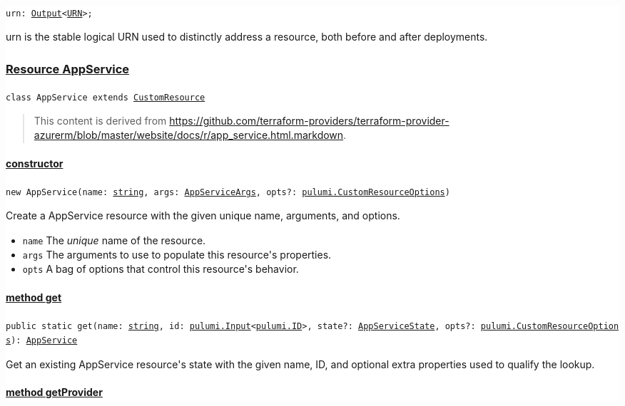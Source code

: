 <pre class="highlight"><code><span class='kd'></span>urn: <a href='/docs/reference/pkg/nodejs/pulumi/pulumi/#Output'>Output</a>&lt;<a href='/docs/reference/pkg/nodejs/pulumi/pulumi/#URN'>URN</a>&gt;;</code></pre>

urn is the stable logical URN used to distinctly address a resource, both before and after
deployments.

<h3 class="pdoc-module-header" id="AppService" data-link-title="AppService">
    <a href="https://github.com/pulumi/pulumi-azure/blob/4feb75a6674d5a092a740aa733dcdc97e56c7052/sdk/nodejs/appservice/appService.ts#L12">
        Resource <strong>AppService</strong>
    </a>
</h3>

<pre class="highlight"><code><span class='kr'>class</span> <span class='nx'>AppService</span> <span class='kr'>extends</span> <a href='/docs/reference/pkg/nodejs/pulumi/pulumi/#CustomResource'>CustomResource</a></code></pre>

> This content is derived from https://github.com/terraform-providers/terraform-provider-azurerm/blob/master/website/docs/r/app_service.html.markdown.

<h4 class="pdoc-member-header" id="AppService-constructor">
<a class="pdoc-child-name" href="https://github.com/pulumi/pulumi-azure/blob/4feb75a6674d5a092a740aa733dcdc97e56c7052/sdk/nodejs/appservice/appService.ts#L123"> <b>constructor</b></a>
</h4>


<pre class="highlight"><code><span class='kd'></span><span class='kd'>new</span> AppService(name: <span class='kd'><a href='https://developer.mozilla.org/en-US/docs/Web/JavaScript/Reference/Global_Objects/String'>string</a></span>, args: <a href='#AppServiceArgs'>AppServiceArgs</a>, opts?: <a href='/docs/reference/pkg/nodejs/pulumi/pulumi/#CustomResourceOptions'>pulumi.CustomResourceOptions</a>)</code></pre>


Create a AppService resource with the given unique name, arguments, and options.

* `name` The _unique_ name of the resource.
* `args` The arguments to use to populate this resource&#39;s properties.
* `opts` A bag of options that control this resource&#39;s behavior.

<h4 class="pdoc-member-header" id="AppService-get">
<a class="pdoc-child-name" href="https://github.com/pulumi/pulumi-azure/blob/4feb75a6674d5a092a740aa733dcdc97e56c7052/sdk/nodejs/appservice/appService.ts#L21">method <b>get</b></a>
</h4>


<pre class="highlight"><code><span class='kd'>public static </span>get(name: <span class='kd'><a href='https://developer.mozilla.org/en-US/docs/Web/JavaScript/Reference/Global_Objects/String'>string</a></span>, id: <a href='/docs/reference/pkg/nodejs/pulumi/pulumi/#Input'>pulumi.Input</a>&lt;<a href='/docs/reference/pkg/nodejs/pulumi/pulumi/#ID'>pulumi.ID</a>&gt;, state?: <a href='#AppServiceState'>AppServiceState</a>, opts?: <a href='/docs/reference/pkg/nodejs/pulumi/pulumi/#CustomResourceOptions'>pulumi.CustomResourceOptions</a>): <a href='#AppService'>AppService</a></code></pre>


Get an existing AppService resource's state with the given name, ID, and optional extra
properties used to qualify the lookup.

<h4 class="pdoc-member-header" id="AppService-getProvider">
<a class="pdoc-child-name" href="https://github.com/pulumi/pulumi-azure/blob/4feb75a6674d5a092a740aa733dcdc97e56c7052/sdk/nodejs/appservice/appService.ts#L12">method <b>getProvider</b></a>
</h4>
